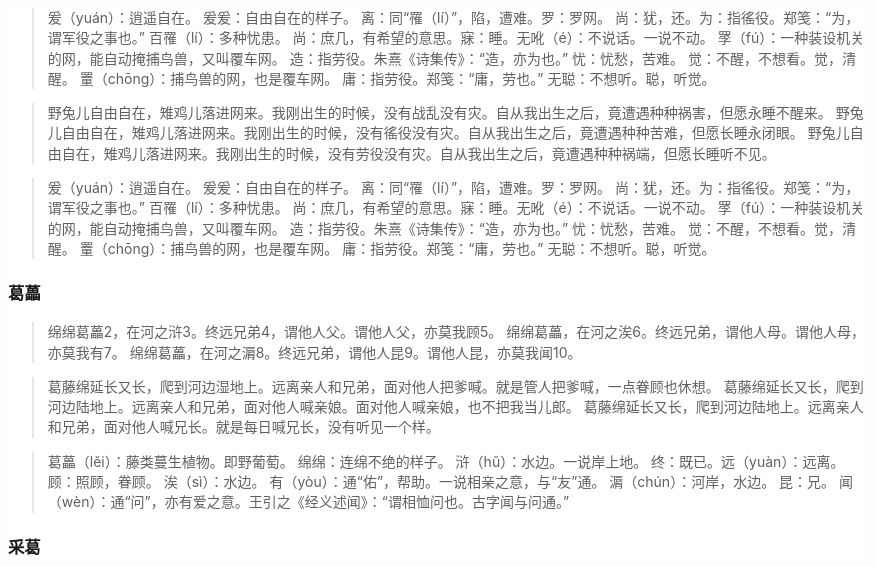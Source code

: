 > 爰（yuán）：逍遥自在。
爰爰：自由自在的样子。
离：同“罹（lí）”，陷，遭难。罗：罗网。
尚：犹，还。为：指徭役。郑笺：“为，谓军役之事也。”
百罹（lí）：多种忧患。
尚：庶几，有希望的意思。寐：睡。无吪（é）：不说话。一说不动。
罦（fú）：一种装设机关的网，能自动掩捕鸟兽，又叫覆车网。
造：指劳役。朱熹《诗集传》：“造，亦为也。”
忧：忧愁，苦难。
觉：不醒，不想看。觉，清醒。
罿（chōng）：捕鸟兽的网，也是覆车网。
庸：指劳役。郑笺：“庸，劳也。”
无聪：不想听。聪，听觉。
  
> 野兔儿自由自在，雉鸡儿落进网来。我刚出生的时候，没有战乱没有灾。自从我出生之后，竟遭遇种种祸害，但愿永睡不醒来。
野兔儿自由自在，雉鸡儿落进网来。我刚出生的时候，没有徭役没有灾。自从我出生之后，竟遭遇种种苦难，但愿长睡永闭眼。
野兔儿自由自在，雉鸡儿落进网来。我刚出生的时候，没有劳役没有灾。自从我出生之后，竟遭遇种种祸端，但愿长睡听不见。
  
> 爰（yuán）：逍遥自在。
爰爰：自由自在的样子。
离：同“罹（lí）”，陷，遭难。罗：罗网。
尚：犹，还。为：指徭役。郑笺：“为，谓军役之事也。”
百罹（lí）：多种忧患。
尚：庶几，有希望的意思。寐：睡。无吪（é）：不说话。一说不动。
罦（fú）：一种装设机关的网，能自动掩捕鸟兽，又叫覆车网。
造：指劳役。朱熹《诗集传》：“造，亦为也。”
忧：忧愁，苦难。
觉：不醒，不想看。觉，清醒。
罿（chōng）：捕鸟兽的网，也是覆车网。
庸：指劳役。郑笺：“庸，劳也。”
无聪：不想听。聪，听觉。
  
### 葛藟
  
> 绵绵葛藟2，在河之浒3。终远兄弟4，谓他人父。谓他人父，亦莫我顾5。
绵绵葛藟，在河之涘6。终远兄弟，谓他人母。谓他人母，亦莫我有7。
绵绵葛藟，在河之漘8。终远兄弟，谓他人昆9。谓他人昆，亦莫我闻10。
  
> 葛藤绵延长又长，爬到河边湿地上。远离亲人和兄弟，面对他人把爹喊。就是管人把爹喊，一点眷顾也休想。
葛藤绵延长又长，爬到河边陆地上。远离亲人和兄弟，面对他人喊亲娘。面对他人喊亲娘，也不把我当儿郎。
葛藤绵延长又长，爬到河边陆地上。远离亲人和兄弟，面对他人喊兄长。就是每日喊兄长，没有听见一个样。
  
> 葛藟（lěi）：藤类蔓生植物。即野葡萄。
绵绵：连绵不绝的样子。
浒（hǔ）：水边。一说岸上地。
终：既已。远（yuàn）：远离。
顾：照顾，眷顾。
涘（sì）：水边。
有（yòu）：通“佑”，帮助。一说相亲之意，与“友”通。
漘（chún）：河岸，水边。
昆：兄。
闻（wèn）：通“问”，亦有爱之意。王引之《经义述闻》：“谓相恤问也。古字闻与问通。”
  
### 采葛
  
